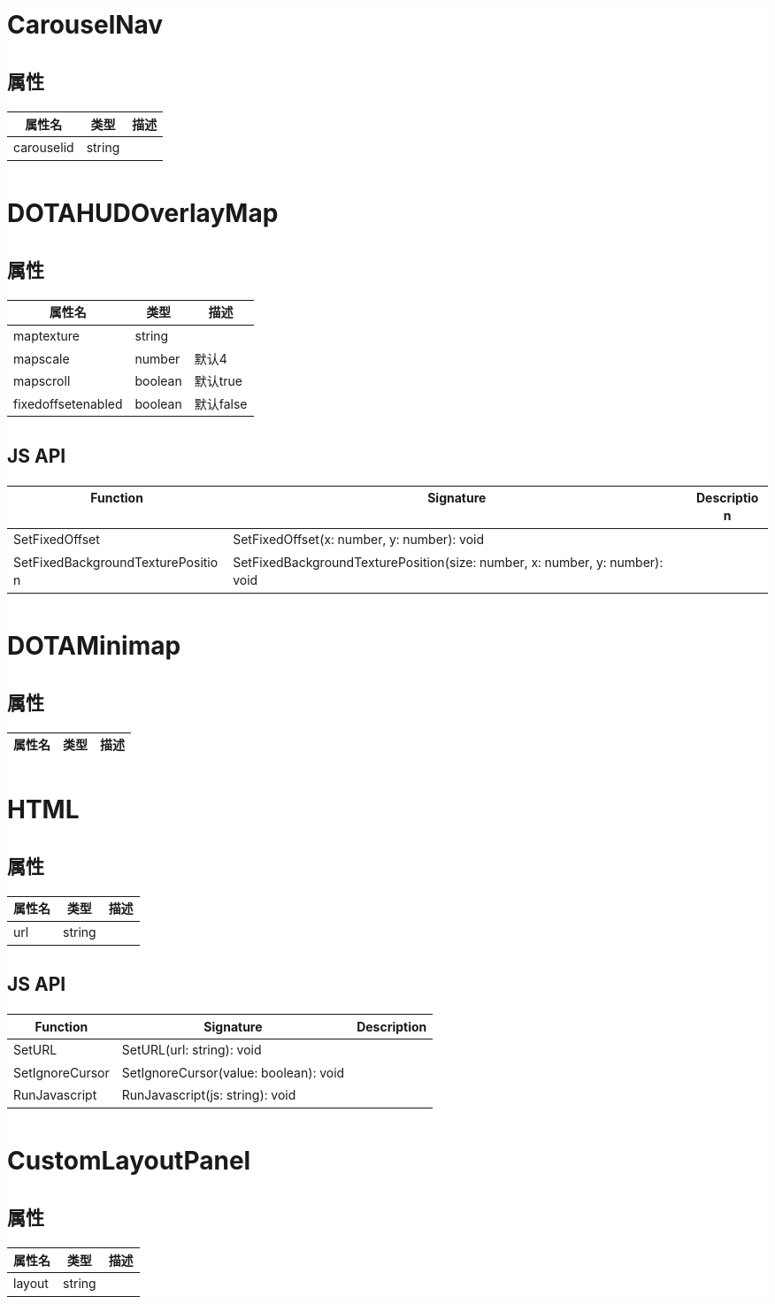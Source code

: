 # CarouselNav
## 属性
属性名|类型|描述
--|--|--
carouselid|string|

# DOTAHUDOverlayMap
## 属性
属性名|类型|描述
--|--|--
maptexture|string|
mapscale|number|默认4
mapscroll|boolean|默认true
fixedoffsetenabled|boolean|默认false
## JS API
Function|Signature|Description
--|--|--
SetFixedOffset|SetFixedOffset(x: number, y: number): void|
SetFixedBackgroundTexturePosition|SetFixedBackgroundTexturePosition(size: number, x: number, y: number): void|

# DOTAMinimap
## 属性
属性名|类型|描述
--|--|--

# HTML
## 属性
属性名|类型|描述
--|--|--
url|string|
## JS API
Function|Signature|Description
--|--|--
SetURL|SetURL(url: string): void|
SetIgnoreCursor|SetIgnoreCursor(value: boolean): void|
RunJavascript|RunJavascript(js: string): void|

# CustomLayoutPanel
## 属性
属性名|类型|描述
--|--|--
layout|string|
